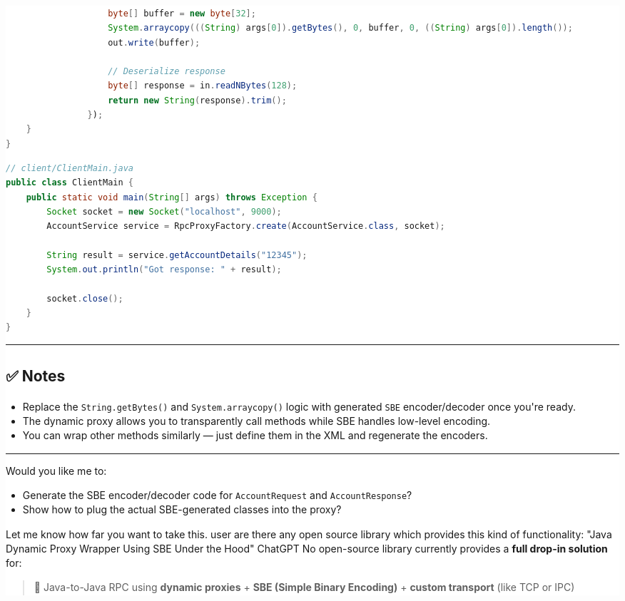 ```java
                    byte[] buffer = new byte[32];
                    System.arraycopy(((String) args[0]).getBytes(), 0, buffer, 0, ((String) args[0]).length());
                    out.write(buffer);

                    // Deserialize response
                    byte[] response = in.readNBytes(128);
                    return new String(response).trim();
                });
    }
}
```

```java
// client/ClientMain.java
public class ClientMain {
    public static void main(String[] args) throws Exception {
        Socket socket = new Socket("localhost", 9000);
        AccountService service = RpcProxyFactory.create(AccountService.class, socket);

        String result = service.getAccountDetails("12345");
        System.out.println("Got response: " + result);

        socket.close();
    }
}
```

---

## ✅ Notes

- Replace the `String.getBytes()` and `System.arraycopy()` logic with generated `SBE` encoder/decoder once you're ready.
- The dynamic proxy allows you to transparently call methods while SBE handles low-level encoding.
- You can wrap other methods similarly — just define them in the XML and regenerate the encoders.

---

Would you like me to:

- Generate the SBE encoder/decoder code for `AccountRequest` and `AccountResponse`?
- Show how to plug the actual SBE-generated classes into the proxy?

Let me know how far you want to take this.
user
are there any open source library which provides this kind of functionality: "Java Dynamic Proxy Wrapper Using SBE Under
the Hood"
ChatGPT
No open-source library currently provides a **full drop-in solution** for:

> 🔁 Java-to-Java RPC using **dynamic proxies** + **SBE (Simple Binary Encoding)** + **custom transport** (like TCP or
> IPC)


[File]: user-6ZlLLu2qVNRrFSga3XH0Rd2M/file_00000000f4ec622f8aaa35d7cb37f932-4df14c14-2aee-4297-8981-208f6fe612d8.png
